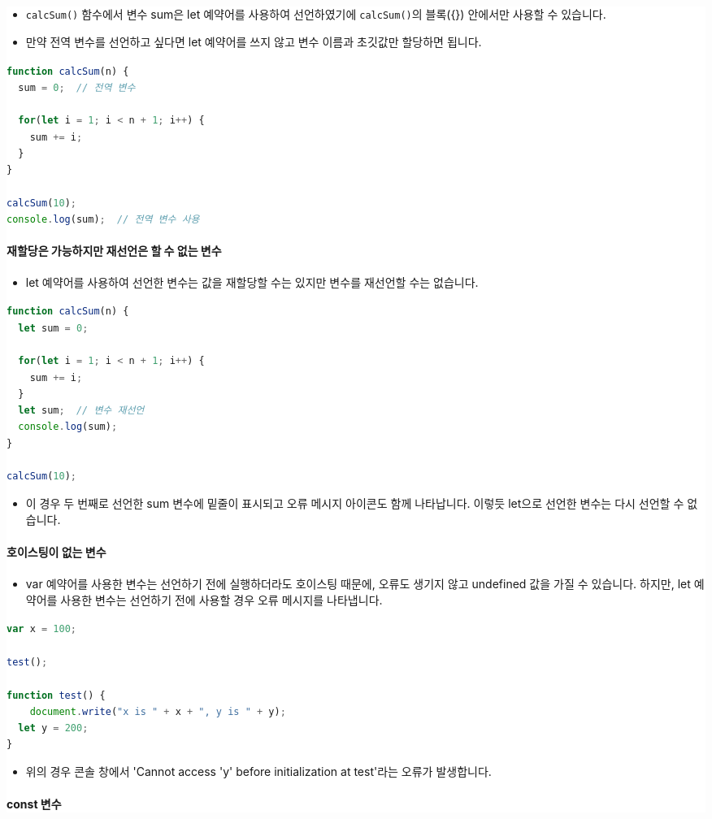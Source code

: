 * `calcSum()` 함수에서 변수 sum은 let 예약어를 사용하여 선언하였기에 `calcSum()`의 블록({}) 안에서만 사용할 수 있습니다.

* 만약 전역 변수를 선언하고 싶다면 let 예약어를 쓰지 않고 변수 이름과 초깃값만 할당하면 됩니다.

```js
function calcSum(n) {
  sum = 0;  // 전역 변수
  
  for(let i = 1; i < n + 1; i++) {
    sum += i;
  }  
}

calcSum(10);
console.log(sum);  // 전역 변수 사용
```

#### 재할당은 가능하지만 재선언은 할 수 없는 변수

* let 예약어를 사용하여 선언한 변수는 값을 재할당할 수는 있지만 변수를 재선언할 수는 없습니다.

```js
function calcSum(n) {
  let sum = 0;
  
  for(let i = 1; i < n + 1; i++) {
    sum += i;
  }  
  let sum;  // 변수 재선언
  console.log(sum);
}

calcSum(10);
```

* 이 경우 두 번째로 선언한 sum 변수에 밑줄이 표시되고 오류 메시지 아이콘도 함께 나타납니다. 이렇듯 let으로 선언한 변수는 다시 선언할 수 없습니다.

#### 호이스팅이 없는 변수

* var 예약어를 사용한 변수는 선언하기 전에 실행하더라도 호이스팅 때문에, 오류도 생기지 않고 undefined 값을 가질 수 있습니다. 하지만, let 예약어를 사용한 변수는 선언하기 전에 사용할 경우 오류 메시지를 나타냅니다.

```js
var x = 100;

test();

function test() { 			
	document.write("x is " + x + ", y is " + y);
  let y = 200;
}
```

* 위의 경우 콘솔 창에서 'Cannot access 'y' before initialization at test'라는 오류가 발생합니다.

#### const 변수
